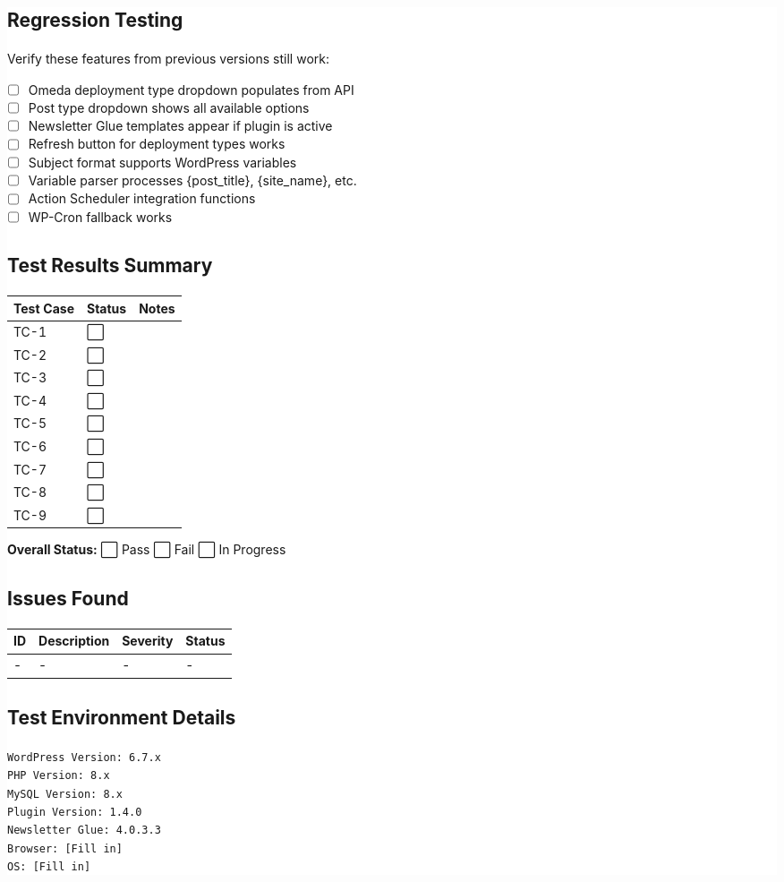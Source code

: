 ## Regression Testing

Verify these features from previous versions still work:

- [ ] Omeda deployment type dropdown populates from API
- [ ] Post type dropdown shows all available options
- [ ] Newsletter Glue templates appear if plugin is active
- [ ] Refresh button for deployment types works
- [ ] Subject format supports WordPress variables
- [ ] Variable parser processes {post_title}, {site_name}, etc.
- [ ] Action Scheduler integration functions
- [ ] WP-Cron fallback works

## Test Results Summary

| Test Case | Status | Notes |
|-----------|--------|-------|
| TC-1 | ⬜ | |
| TC-2 | ⬜ | |
| TC-3 | ⬜ | |
| TC-4 | ⬜ | |
| TC-5 | ⬜ | |
| TC-6 | ⬜ | |
| TC-7 | ⬜ | |
| TC-8 | ⬜ | |
| TC-9 | ⬜ | |

**Overall Status:** ⬜ Pass ⬜ Fail ⬜ In Progress

## Issues Found

| ID | Description | Severity | Status |
|----|-------------|----------|--------|
| - | - | - | - |

## Test Environment Details

```
WordPress Version: 6.7.x
PHP Version: 8.x
MySQL Version: 8.x
Plugin Version: 1.4.0
Newsletter Glue: 4.0.3.3
Browser: [Fill in]
OS: [Fill in]
```
